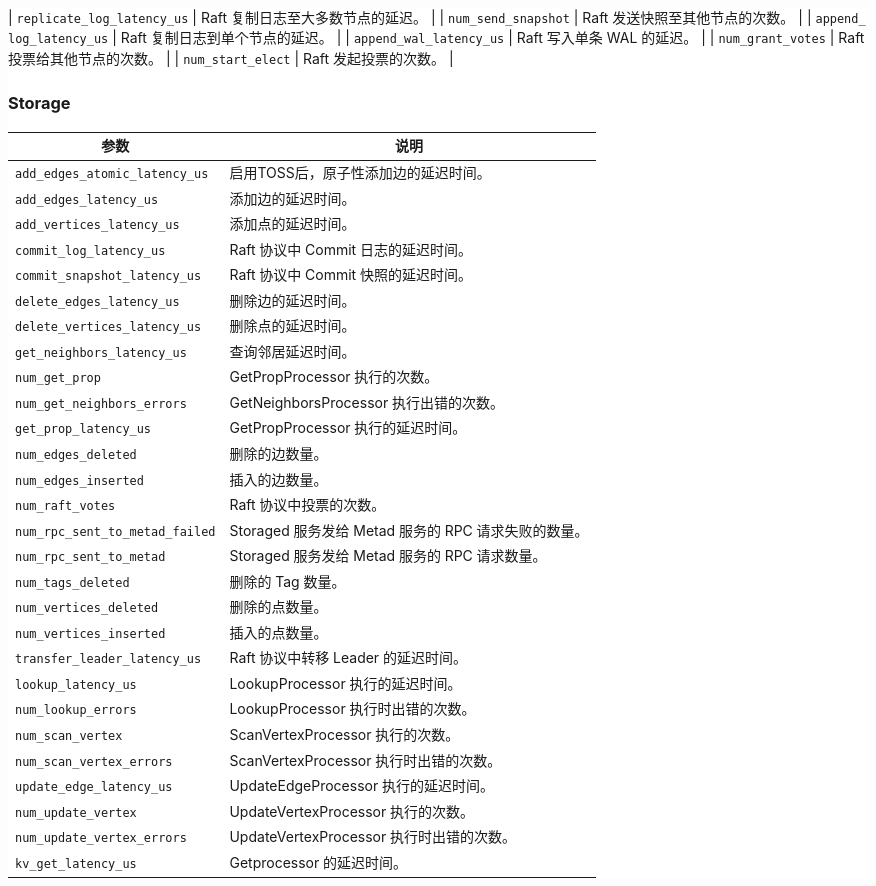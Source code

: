 | `replicate_log_latency_us`   | Raft 复制日志至大多数节点的延迟。 |
| `num_send_snapshot`          | Raft 发送快照至其他节点的次数。  |
| `append_log_latency_us`      | Raft 复制日志到单个节点的延迟。  |
| `append_wal_latency_us`      | Raft 写入单条 WAL 的延迟。                            |
| `num_grant_votes`            | Raft 投票给其他节点的次数。                            |
| `num_start_elect`            | Raft 发起投票的次数。                            |



### Storage

| 参数                         | 说明                                                |
| ---------------------------- | --------------------------------------------------- |
| `add_edges_atomic_latency_us`  | 启用TOSS后，原子性添加边的延迟时间。                                |
| `add_edges_latency_us`         | 添加边的延迟时间。                                  |
| `add_vertices_latency_us`      | 添加点的延迟时间。                                  |
| `commit_log_latency_us`        | Raft 协议中 Commit 日志的延迟时间。                 |
| `commit_snapshot_latency_us`   | Raft 协议中 Commit 快照的延迟时间。                 |
| `delete_edges_latency_us`      | 删除边的延迟时间。                                  |
| `delete_vertices_latency_us`   | 删除点的延迟时间。                                  |
| `get_neighbors_latency_us`     | 查询邻居延迟时间。                                  |
| `num_get_prop`                 | GetPropProcessor 执行的次数。                       |
| `num_get_neighbors_errors`     | GetNeighborsProcessor 执行出错的次数。               |
| `get_prop_latency_us`          | GetPropProcessor 执行的延迟时间。|
| `num_edges_deleted`            | 删除的边数量。                                      |
| `num_edges_inserted`           | 插入的边数量。                                      |
| `num_raft_votes`               | Raft 协议中投票的次数。                             |
| `num_rpc_sent_to_metad_failed` | Storaged 服务发给 Metad 服务的 RPC 请求失败的数量。 |
| `num_rpc_sent_to_metad`        | Storaged 服务发给 Metad 服务的 RPC 请求数量。       |
| `num_tags_deleted`             | 删除的 Tag 数量。                                   |
| `num_vertices_deleted`         | 删除的点数量。                                      |
| `num_vertices_inserted`        | 插入的点数量。                                      |
| `transfer_leader_latency_us`   | Raft 协议中转移 Leader 的延迟时间。                 |
| `lookup_latency_us`            | LookupProcessor 执行的延迟时间。                      |
| `num_lookup_errors`            | LookupProcessor 执行时出错的次数。|
| `num_scan_vertex`              | ScanVertexProcessor 执行的次数。|
| `num_scan_vertex_errors`       | ScanVertexProcessor 执行时出错的次数。|
| `update_edge_latency_us`       | UpdateEdgeProcessor 执行的延迟时间。|
| `num_update_vertex`            | UpdateVertexProcessor 执行的次数。|
| `num_update_vertex_errors`     | UpdateVertexProcessor 执行时出错的次数。|
| `kv_get_latency_us`            | Getprocessor 的延迟时间。|